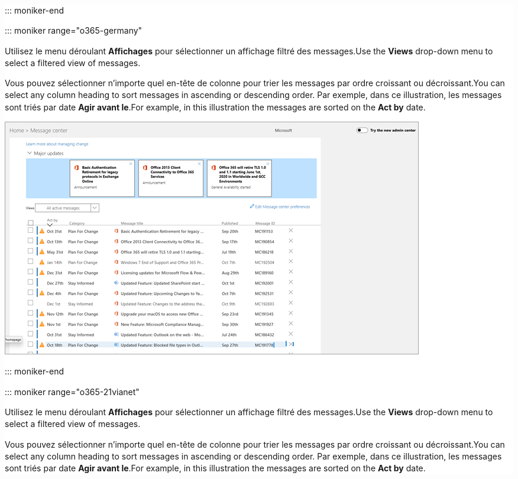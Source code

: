 ::: moniker-end

::: moniker range="o365-germany"

<span data-ttu-id="1765e-116">Utilisez le menu déroulant **Affichages** pour sélectionner un affichage filtré des messages.</span><span class="sxs-lookup"><span data-stu-id="1765e-116">Use the **Views** drop-down menu to select a filtered view of messages.</span></span> 
 
<span data-ttu-id="1765e-117">Vous pouvez sélectionner n’importe quel en-tête de colonne pour trier les messages par ordre croissant ou décroissant.</span><span class="sxs-lookup"><span data-stu-id="1765e-117">You can select any column heading to sort messages in ascending or descending order.</span></span> <span data-ttu-id="1765e-118">Par exemple, dans ce illustration, les messages sont triés par date **Agir avant le**.</span><span class="sxs-lookup"><span data-stu-id="1765e-118">For example, in this illustration the messages are sorted on the **Act by** date.</span></span>

![Affichage du centre de messages trié par date Agir avant le](../../media/message-center-old-admin-center1.png)

::: moniker-end

::: moniker range="o365-21vianet"

<span data-ttu-id="1765e-120">Utilisez le menu déroulant **Affichages** pour sélectionner un affichage filtré des messages.</span><span class="sxs-lookup"><span data-stu-id="1765e-120">Use the **Views** drop-down menu to select a filtered view of messages.</span></span> 
 
<span data-ttu-id="1765e-121">Vous pouvez sélectionner n’importe quel en-tête de colonne pour trier les messages par ordre croissant ou décroissant.</span><span class="sxs-lookup"><span data-stu-id="1765e-121">You can select any column heading to sort messages in ascending or descending order.</span></span> <span data-ttu-id="1765e-122">Par exemple, dans ce illustration, les messages sont triés par date **Agir avant le**.</span><span class="sxs-lookup"><span data-stu-id="1765e-122">For example, in this illustration the messages are sorted on the **Act by** date.</span></span>
